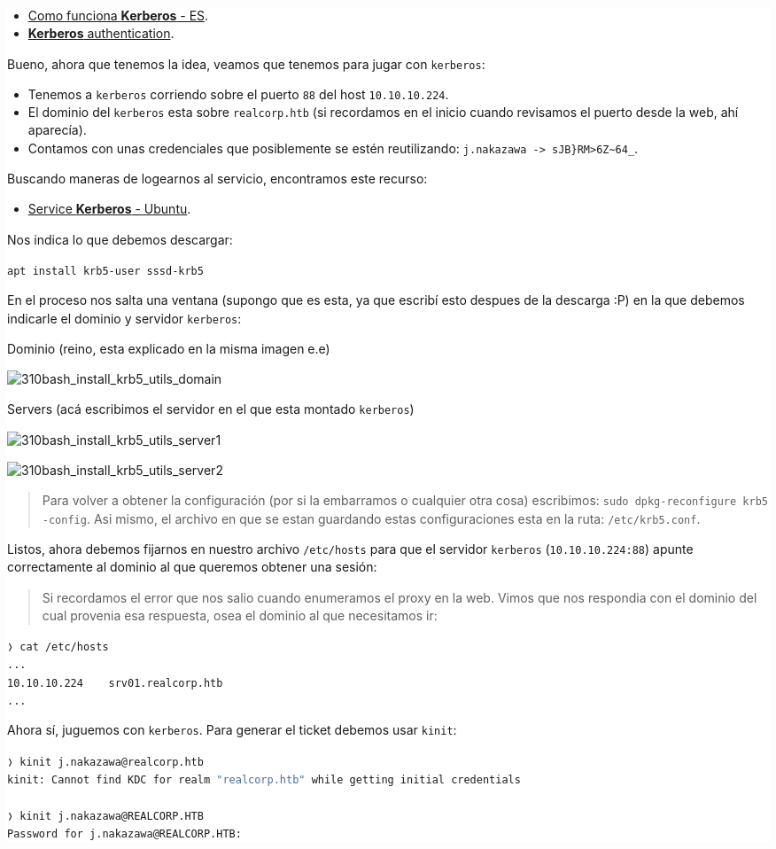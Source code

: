 * [Como funciona **Kerberos** - ES](https://www.tarlogic.com/blog/como-funciona-kerberos/).
* [**Kerberos** authentication](https://www.varonis.com/blog/kerberos-authentication-explained/).

Bueno, ahora que tenemos la idea, veamos que tenemos para jugar con `kerberos`:

* Tenemos a `kerberos` corriendo sobre el puerto `88` del host `10.10.10.224`.
* El dominio del `kerberos` esta sobre `realcorp.htb` (si recordamos en el inicio cuando revisamos el puerto desde la web, ahí aparecía).
* Contamos con unas credenciales que posiblemente se estén reutilizando: `j.nakazawa -> sJB}RM>6Z~64_`.

Buscando maneras de logearnos al servicio, encontramos este recurso:

* [Service **Kerberos** - Ubuntu](https://ubuntu.com/server/docs/service-kerberos).

Nos indica lo que debemos descargar:

```bash
apt install krb5-user sssd-krb5
```

En el proceso nos salta una ventana (supongo que es esta, ya que escribí esto despues de la descarga :P) en la que debemos indicarle el dominio y servidor `kerberos`:

Dominio (reino, esta explicado en la misma imagen e.e)

![310bash_install_krb5_utils_domain](https://raw.githubusercontent.com/lanzt/blog/main/assets/images/HTB/tentacle/310bash_install_krb5_utils_domain.png)

Servers (acá escribimos el servidor en el que esta montado `kerberos`)

![310bash_install_krb5_utils_server1](https://raw.githubusercontent.com/lanzt/blog/main/assets/images/HTB/tentacle/310bash_install_krb5_utils_server1.png)

![310bash_install_krb5_utils_server2](https://raw.githubusercontent.com/lanzt/blog/main/assets/images/HTB/tentacle/310bash_install_krb5_utils_server2.png)

> Para volver a obtener la configuración (por si la embarramos o cualquier otra cosa) escribimos: `sudo dpkg-reconfigure krb5-config`.
> Asi mismo, el archivo en que se estan guardando estas configuraciones esta en la ruta: `/etc/krb5.conf`.

Listos, ahora debemos fijarnos en nuestro archivo `/etc/hosts` para que el servidor `kerberos` (`10.10.10.224:88`) apunte correctamente al dominio al que queremos obtener una sesión:

> Si recordamos el error que nos salio cuando enumeramos el proxy en la web. Vimos que nos respondia con el dominio del cual provenia esa respuesta, osea el dominio al que necesitamos ir:

```bash
❭ cat /etc/hosts
...
10.10.10.224    srv01.realcorp.htb
...
```

Ahora sí, juguemos con `kerberos`. Para generar el ticket debemos usar `kinit`:

```bash
❭ kinit j.nakazawa@realcorp.htb
kinit: Cannot find KDC for realm "realcorp.htb" while getting initial credentials

❭ kinit j.nakazawa@REALCORP.HTB
Password for j.nakazawa@REALCORP.HTB:
```
